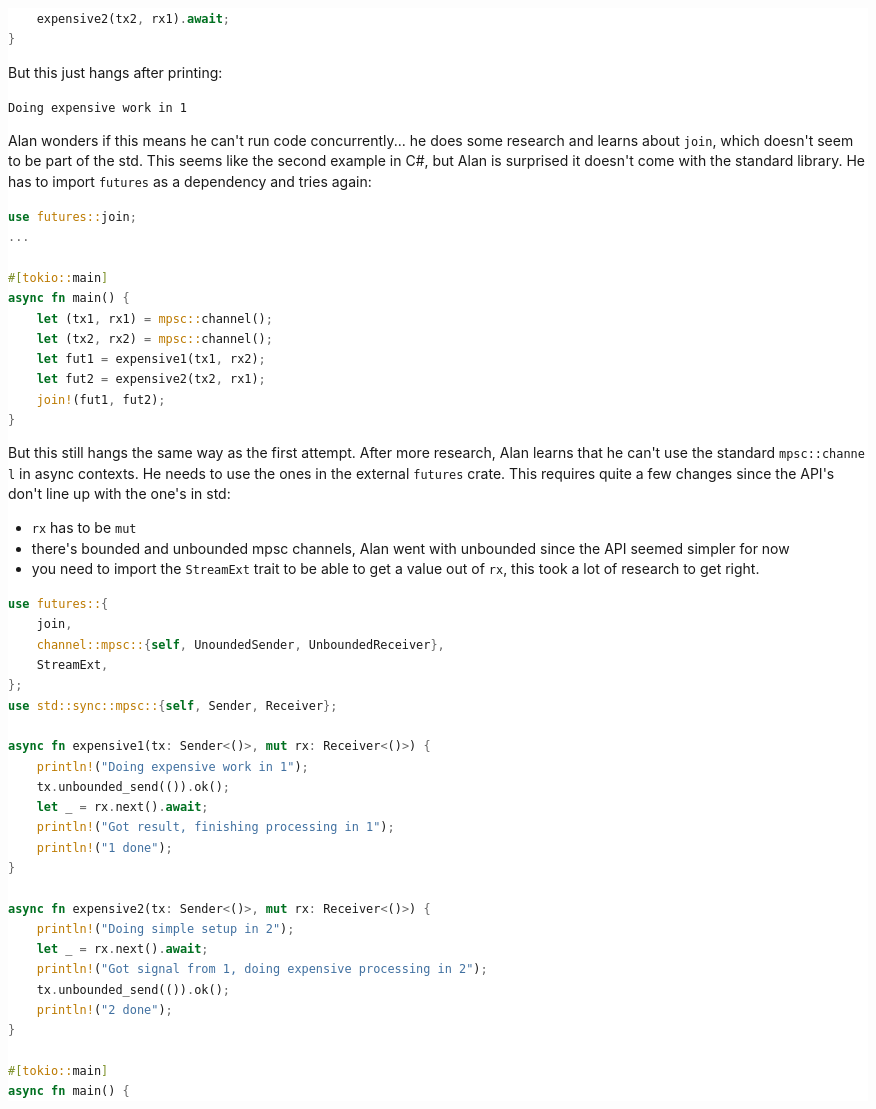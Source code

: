 ```rust
    expensive2(tx2, rx1).await;
}
```

But this just hangs after printing:
```
Doing expensive work in 1
```

Alan wonders if this means he can't run code concurrently... he does some research and learns about
`join`, which doesn't seem to be part of the std. This seems like the second example in C#, but Alan
is surprised it doesn't come with the standard library. He has to import `futures` as a dependency
and tries again:
```rust
use futures::join;
...

#[tokio::main]
async fn main() {
    let (tx1, rx1) = mpsc::channel();
    let (tx2, rx2) = mpsc::channel();
    let fut1 = expensive1(tx1, rx2);
    let fut2 = expensive2(tx2, rx1);
    join!(fut1, fut2);
}
```

But this still hangs the same way as the first attempt. After more research, Alan learns that he
can't use the standard `mpsc::channel` in async contexts. He needs to use the ones in the external
`futures` crate. This requires quite a few changes since the API's don't line up with the one's in
std:
* `rx` has to be `mut`
* there's bounded and unbounded mpsc channels, Alan went with unbounded since the API seemed simpler
for now
* you need to import the `StreamExt` trait to be able to get a value out of `rx`, this took a lot of
research to get right.

```rust
use futures::{
    join,
    channel::mpsc::{self, UnoundedSender, UnboundedReceiver},
    StreamExt,
};
use std::sync::mpsc::{self, Sender, Receiver};

async fn expensive1(tx: Sender<()>, mut rx: Receiver<()>) {
    println!("Doing expensive work in 1");
    tx.unbounded_send(()).ok();
    let _ = rx.next().await;
    println!("Got result, finishing processing in 1");
    println!("1 done");
}

async fn expensive2(tx: Sender<()>, mut rx: Receiver<()>) {
    println!("Doing simple setup in 2");
    let _ = rx.next().await;
    println!("Got signal from 1, doing expensive processing in 2");
    tx.unbounded_send(()).ok();
    println!("2 done");
}

#[tokio::main]
async fn main() {
```

[manually]: https://docs.microsoft.com/en-us/dotnet/api/system.threading.tasks.task?view=net-5.0#task-instantiation
[`CancellationTokens`]: https://docs.microsoft.com/en-us/dotnet/api/system.threading.cancellationtoken?view=net-5.0
[`tokio_util::sync::CancellationToken`]: https://docs.rs/tokio-util/0.6.7/tokio_util/sync/struct.CancellationToken.html
[`stop-token`]: https://docs.rs/stop-token/0.2.0/stop_token/
[`stopper`]: https://docs.rs/stopper/0.2.0/stopper/
[`oneshot::Canceled`]: https://docs.rs/futures/0.3.15/futures/channel/oneshot/struct.Canceled.html
[This IRLO post]: https://internals.rust-lang.org/t/async-await-the-challenges-besides-syntax-cancellation/10287
[linked gist]: https://gist.github.com/Matthias247/ffc0f189742abf6aa41a226fe07398a8
[character]: ../characters.md
[status quo stories]: ./status_quo.md
[Alan]: ../characters/alan.md
[Grace]: ../characters/grace.md
[Niklaus]: ../characters/niklaus.md
[Barbara]: ../characters/barbara.md
[htvsq]: ../how_to_vision/status_quo.md
[cannot be wrong]: ../how_to_vision/comment.md#comment-to-understand-or-improve-not-to-negate-or-dissuade